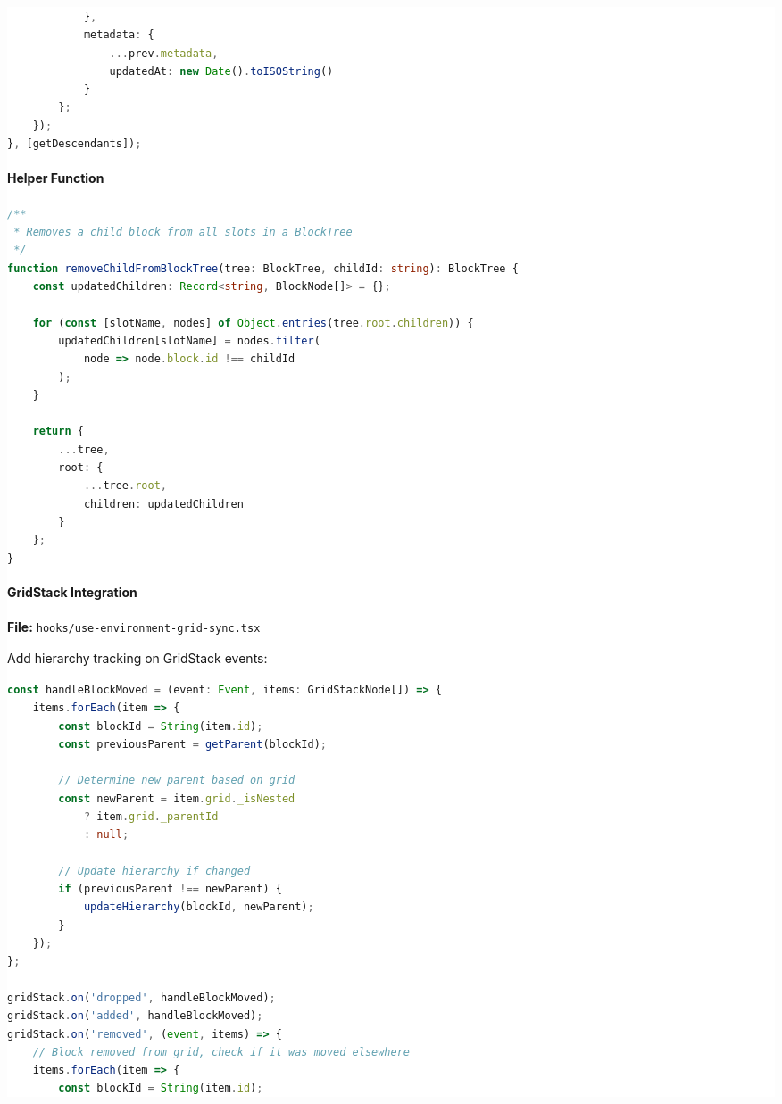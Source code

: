 ```typescript
            },
            metadata: {
                ...prev.metadata,
                updatedAt: new Date().toISOString()
            }
        };
    });
}, [getDescendants]);
```

#### Helper Function

```typescript
/**
 * Removes a child block from all slots in a BlockTree
 */
function removeChildFromBlockTree(tree: BlockTree, childId: string): BlockTree {
    const updatedChildren: Record<string, BlockNode[]> = {};

    for (const [slotName, nodes] of Object.entries(tree.root.children)) {
        updatedChildren[slotName] = nodes.filter(
            node => node.block.id !== childId
        );
    }

    return {
        ...tree,
        root: {
            ...tree.root,
            children: updatedChildren
        }
    };
}
```

#### GridStack Integration

**File:** `hooks/use-environment-grid-sync.tsx`

Add hierarchy tracking on GridStack events:

```typescript
const handleBlockMoved = (event: Event, items: GridStackNode[]) => {
    items.forEach(item => {
        const blockId = String(item.id);
        const previousParent = getParent(blockId);

        // Determine new parent based on grid
        const newParent = item.grid._isNested
            ? item.grid._parentId
            : null;

        // Update hierarchy if changed
        if (previousParent !== newParent) {
            updateHierarchy(blockId, newParent);
        }
    });
};

gridStack.on('dropped', handleBlockMoved);
gridStack.on('added', handleBlockMoved);
gridStack.on('removed', (event, items) => {
    // Block removed from grid, check if it was moved elsewhere
    items.forEach(item => {
        const blockId = String(item.id);
```